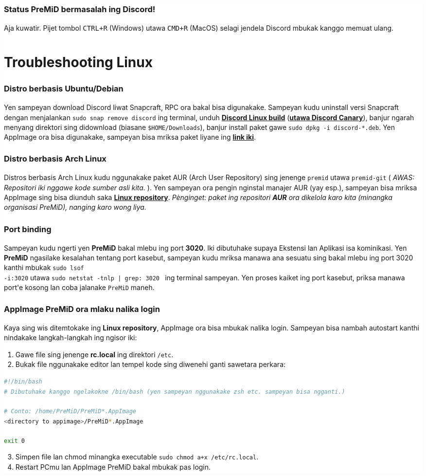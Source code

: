 ### Status PreMiD bermasalah ing Discord!
Aja kuwatir. Pijet tombol <kbd>CTRL+R</kbd> (Windows) utawa <kbd>CMD+R</kbd> (MacOS) selagi jendela Discord mbukak kanggo memuat ulang.

<a name="linux"></a>

# Troubleshooting Linux
### Distro berbasis Ubuntu/Debian
Yen sampeyan download Discord liwat Snapcraft, RPC ora bakal bisa digunakake. Sampeyan kudu uninstall versi Snapcraft dengan menjalankan `sudo snap remove discord` ing terminal, unduh **[Discord Linux build](https://discordapp.com/api/download?platform=linux)** (**[utawa Discord Canary](https://discordapp.com/api/canary/download?platform=linux)**), banjur ngarah menyang direktori sing didownload (biasane `$HOME/Downloads`), banjur install paket gawe `sudo dpkg -i discord-*.deb`. Yen AppImage ora bisa digunakake, sampeyan bisa mriksa paket liyane ing **[link iki](https://packagecloud.io/premid/linux)**.

### Distro berbasis Arch Linux
Distros berbasis Arch Linux kudu nggunakake paket AUR (Arch User Repository) sing jenenge <code>premid</code> utawa <code>premid-git</code> (<em x-id="3"> AWAS: Repositori iki nggawe kode sumber asli kita. </em>). Yen sampeyan ora pengin nginstal manajer AUR (yay esp.), sampeyan bisa mriksa AppImage sing bisa diunduh saka <strong x-id="1"><a href="https://github.com/premid/linux/releases">Linux repository</a></strong>.
<em x-id="3">Pènginget: paket ing repositori <strong x-id="1">AUR</strong> ora dikelola karo kita (minangka organisasi PreMiD), nanging karo wong liya.</em>

### Port binding
Sampeyan kudu ngerti yen <strong x-id="1">PreMiD</strong> bakal mlebu ing port <strong x-id="1">3020</strong>. Iki dibutuhake supaya Ekstensi lan Aplikasi isa kominikasi. Yen <strong x-id="1">PreMiD</strong> ngasilake kesalahan tentang port kasebut, sampeyan kudu mriksa manawa ana sesuatu sing bakal mlebu ing port 3020 kanthi mbukak <code>sudo lsof -i:3020</code> utawa <code>sudo netstat -tnlp | grep: 3020 </code> ing terminal sampeyan. Yen proses kaiket ing port kasebut, priksa manawa port'e kosong lan coba jalanake <code>PreMiD</code> maneh.

### AppImage PreMiD ora mlaku nalika login
Kaya sing wis ditemtokake ing **Linux repository**, AppImage ora bisa mbukak nalika login. Sampeyan bisa nambah autostart kanthi nindakake langkah-langkah ing ngisor iki:
1. Gawe file sing jenenge <strong x-id="1">rc.local</strong> ing direktori <code>/etc</code>.
2. Bukak file nggunakake editor lan tempel kode sing diwenehi ganti sawetara perkara:
```bash
#!/bin/bash
# Dibutuhake kanggo ngelakokne /bin/bash (yen sampeyan nggunakake zsh etc. sampeyan bisa ngganti.)

# Conto: /home/PreMiD/PreMiD*.AppImage
<directory to appimage>/PreMiD*.AppImage

exit 0
```
3. Simpen file lan chmod minangka executable `sudo chmod a+x /etc/rc.local`.
4. Restart PCmu lan AppImage PreMiD bakal mbukak pas login.
